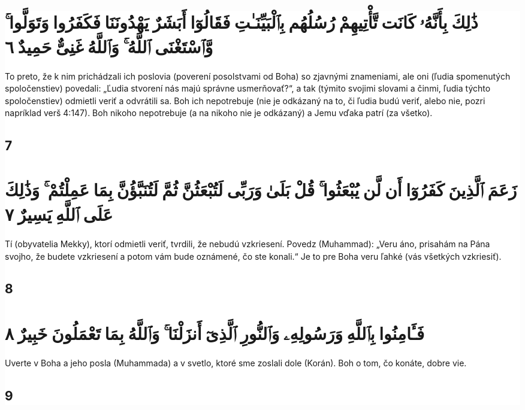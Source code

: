 <Badge type="info" text="64:6" class="badge" />
<div>
<div class="main-verse" >

<h1 class="verse-arabic">ذَٰلِكَ بِأَنَّهُۥ كَانَت تَّأْتِيهِمْ رُسُلُهُم بِٱلْبَيِّنَـٰتِ فَقَالُوٓا أَبَشَرٌ يَهْدُونَنَا فَكَفَرُوا وَتَوَلَّوا ۚ وَّٱسْتَغْنَى ٱللَّهُ ۚ وَٱللَّهُ غَنِىٌّ حَمِيدٌ ٦</h1>
</div>

<p>To preto, že k nim prichádzali ich poslovia (poverení posolstvami od Boha) so zjavnými znameniami, ale oni (ľudia spomenutých spoločenstiev) povedali: „Ľudia stvorení nás majú správne usmerňovať?“, a tak (týmito svojimi slovami a činmi, ľudia týchto spoločenstiev) odmietli veriť a odvrátili sa. Boh ich nepotrebuje (nie je odkázaný na to, či ľudia budú veriť, alebo nie, pozri napríklad verš 4:147). Boh nikoho nepotrebuje (a na nikoho nie je odkázaný) a Jemu vďaka patrí (za všetko).</p>
</div>

<div class="break"></div>

## 7


<Badge type="info" text="64:7" class="badge" />
<div>
<div class="main-verse" >

<h1 class="verse-arabic">زَعَمَ ٱلَّذِينَ كَفَرُوٓا أَن لَّن يُبْعَثُوا ۚ قُلْ بَلَىٰ وَرَبِّى لَتُبْعَثُنَّ ثُمَّ لَتُنَبَّؤُنَّ بِمَا عَمِلْتُمْ ۚ وَذَٰلِكَ عَلَى ٱللَّهِ يَسِيرٌ ٧</h1>
</div>

<p>Tí (obyvatelia Mekky), ktorí odmietli veriť, tvrdili, že nebudú vzkriesení. Povedz (Muhammad): „Veru áno, prisahám na Pána svojho, že budete vzkriesení a potom vám bude oznámené, čo ste konali.“ Je to pre Boha veru ľahké (vás všetkých vzkriesiť).</p>
</div>

<div class="break"></div>

## 8


<Badge type="info" text="64:8" class="badge" />
<div>
<div class="main-verse" >

<h1 class="verse-arabic">فَـَٔامِنُوا بِٱللَّهِ وَرَسُولِهِۦ وَٱلنُّورِ ٱلَّذِىٓ أَنزَلْنَا ۚ وَٱللَّهُ بِمَا تَعْمَلُونَ خَبِيرٌ ٨</h1>
</div>

<p>Uverte v Boha a jeho posla (Muhammada) a v svetlo, ktoré sme zoslali dole (Korán). Boh o tom, čo konáte, dobre vie.</p>
</div>
<div class="break"></div>

## 9

